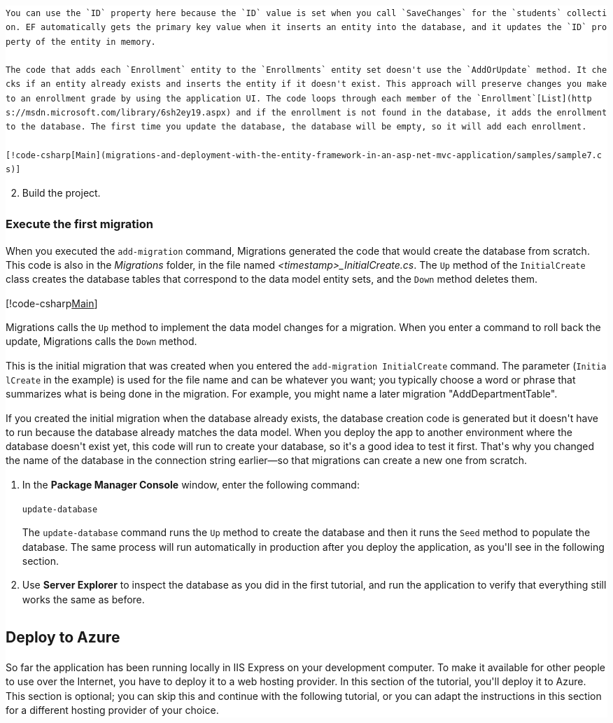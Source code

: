     You can use the `ID` property here because the `ID` value is set when you call `SaveChanges` for the `students` collection. EF automatically gets the primary key value when it inserts an entity into the database, and it updates the `ID` property of the entity in memory.

    The code that adds each `Enrollment` entity to the `Enrollments` entity set doesn't use the `AddOrUpdate` method. It checks if an entity already exists and inserts the entity if it doesn't exist. This approach will preserve changes you make to an enrollment grade by using the application UI. The code loops through each member of the `Enrollment`[List](https://msdn.microsoft.com/library/6sh2ey19.aspx) and if the enrollment is not found in the database, it adds the enrollment to the database. The first time you update the database, the database will be empty, so it will add each enrollment.

    [!code-csharp[Main](migrations-and-deployment-with-the-entity-framework-in-an-asp-net-mvc-application/samples/sample7.cs)]

2. Build the project.

### Execute the first migration

When you executed the `add-migration` command, Migrations generated the code that would create the database from scratch. This code is also in the *Migrations* folder, in the file named *&lt;timestamp&gt;\_InitialCreate.cs*. The `Up` method of the `InitialCreate` class creates the database tables that correspond to the data model entity sets, and the `Down` method deletes them.

[!code-csharp[Main](migrations-and-deployment-with-the-entity-framework-in-an-asp-net-mvc-application/samples/sample8.cs)]

Migrations calls the `Up` method to implement the data model changes for a migration. When you enter a command to roll back the update, Migrations calls the `Down` method.

This is the initial migration that was created when you entered the `add-migration InitialCreate` command. The parameter (`InitialCreate` in the example) is used for the file name and can be whatever you want; you typically choose a word or phrase that summarizes what is being done in the migration. For example, you might name a later migration &quot;AddDepartmentTable&quot;.

If you created the initial migration when the database already exists, the database creation code is generated but it doesn't have to run because the database already matches the data model. When you deploy the app to another environment where the database doesn't exist yet, this code will run to create your database, so it's a good idea to test it first. That's why you changed the name of the database in the connection string earlier&mdash;so that migrations can create a new one from scratch.

1. In the **Package Manager Console** window, enter the following command:

    `update-database`

    The `update-database` command runs the `Up` method to create the database and then it runs the `Seed` method to populate the database. The same process will run automatically in production after you deploy the application, as you'll see in the following section.
2. Use **Server Explorer** to inspect the database as you did in the first tutorial, and run the application to verify that everything still works the same as before.

## Deploy to Azure

So far the application has been running locally in IIS Express on your development computer. To make it available for other people to use over the Internet, you have to deploy it to a web hosting provider. In this section of the tutorial, you'll deploy it to Azure. This section is optional; you can skip this and continue with the following tutorial, or you can adapt the instructions in this section for a different hosting provider of your choice.
